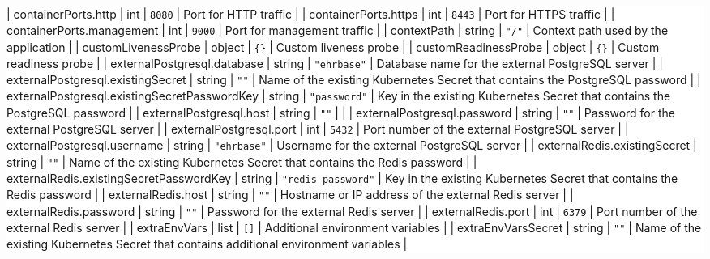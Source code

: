 | containerPorts.http                          | int    | `8080`                                                                                  | Port for HTTP traffic                                                                                                                    |
| containerPorts.https                         | int    | `8443`                                                                                  | Port for HTTPS traffic                                                                                                                   |
| containerPorts.management                    | int    | `9000`                                                                                  | Port for management traffic                                                                                                              |
| contextPath                                  | string | `"/"`                                                                                   | Context path used by the application                                                                                                     |
| customLivenessProbe                          | object | `{}`                                                                                    | Custom liveness probe                                                                                                                    |
| customReadinessProbe                         | object | `{}`                                                                                    | Custom readiness probe                                                                                                                   |
| externalPostgresql.database                  | string | `"ehrbase"`                                                                             | Database name for the external PostgreSQL server                                                                                         |
| externalPostgresql.existingSecret            | string | `""`                                                                                    | Name of the existing Kubernetes Secret that contains the PostgreSQL password                                                             |
| externalPostgresql.existingSecretPasswordKey | string | `"password"`                                                                            | Key in the existing Kubernetes Secret that contains the PostgreSQL password                                                              |
| externalPostgresql.host                      | string | `""`                                                                                    |                                                                                                                                          |
| externalPostgresql.password                  | string | `""`                                                                                    | Password for the external PostgreSQL server                                                                                              |
| externalPostgresql.port                      | int    | `5432`                                                                                  | Port number of the external PostgreSQL server                                                                                            |
| externalPostgresql.username                  | string | `"ehrbase"`                                                                             | Username for the external PostgreSQL server                                                                                              |
| externalRedis.existingSecret                 | string | `""`                                                                                    | Name of the existing Kubernetes Secret that contains the Redis password                                                                  |
| externalRedis.existingSecretPasswordKey      | string | `"redis-password"`                                                                      | Key in the existing Kubernetes Secret that contains the Redis password                                                                   |
| externalRedis.host                           | string | `""`                                                                                    | Hostname or IP address of the external Redis server                                                                                      |
| externalRedis.password                       | string | `""`                                                                                    | Password for the external Redis server                                                                                                   |
| externalRedis.port                           | int    | `6379`                                                                                  | Port number of the external Redis server                                                                                                 |
| extraEnvVars                                 | list   | `[]`                                                                                    | Additional environment variables                                                                                                         |
| extraEnvVarsSecret                           | string | `""`                                                                                    | Name of the existing Kubernetes Secret that contains additional environment variables                                                    |
